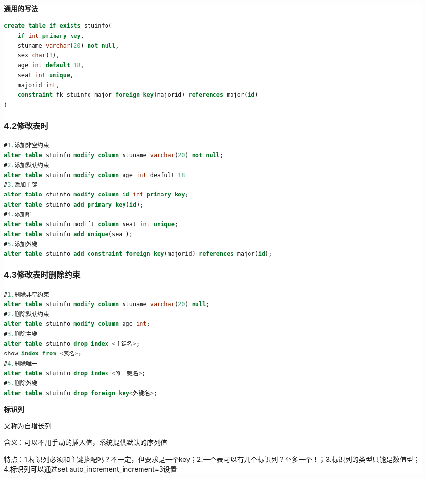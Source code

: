 **通用的写法**

```sql
create table if exists stuinfo(
    if int primary key,
    stuname varchar(20) not null,
    sex char(1),
    age int default 18,
    seat int unique,
    majorid int,
    constraint fk_stuinfo_major foreign key(majorid) references major(id)
)
```

### 4.2修改表时

```SQL
#1.添加非空约束
alter table stuinfo modify column stuname varchar(20) not null;
#2.添加默认约束
alter table stuinfo modify column age int deafult 18
#3.添加主键
alter table stuinfo modify column id int primary key;
alter table stuinfo add primary key(id);
#4.添加唯一
alter table stuinfo modift column seat int unique;
alter table stuinfo add unique(seat);
#5.添加外键
alter table stuinfo add constraint foreign key(majorid) references major(id);
```

### 4.3修改表时删除约束

```SQL
#1.删除非空约束
alter table stuinfo modify column stuname varchar(20) null;
#2.删除默认约束
alter table stuinfo modify column age int;
#3.删除主键
alter table stuinfo drop index <主键名>;
show index from <表名>;
#4.删除唯一
alter table stuinfo drop index <唯一键名>;
#5.删除外键
alter table stuinfo drop foreign key<外键名>;
```

**标识列**

又称为自增长列

含义：可以不用手动的插入值，系统提供默认的序列值

特点：1.标识列必须和主键搭配吗？不一定，但要求是一个key；2.一个表可以有几个标识列？至多一个！；3.标识列的类型只能是数值型；4.标识列可以通过set auto_increment_increment=3设置
